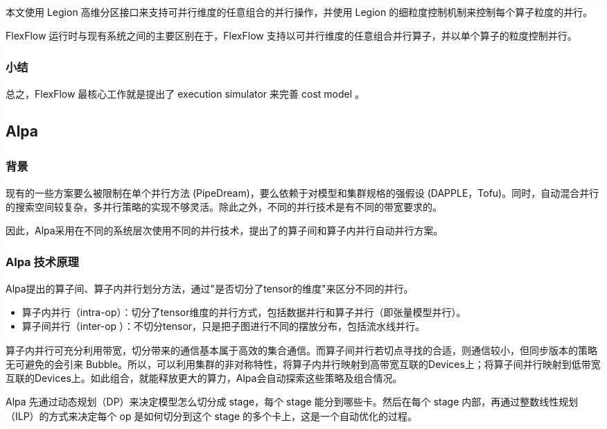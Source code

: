 本文使用 Legion 高维分区接口来支持可并行维度的任意组合的并行操作，并使用 Legion 的细粒度控制机制来控制每个算子粒度的并行。

FlexFlow 运行时与现有系统之间的主要区别在于，FlexFlow 支持以可并行维度的任意组合并行算子，并以单个算子的粒度控制并行。

### **小结**

总之，FlexFlow 最核心工作就是提出了 execution simulator 来完善 cost model 。

## **Alpa**

### **背景**

现有的一些方案要么被限制在单个并行方法 (PipeDream)，要么依赖于对模型和集群规格的强假设 (DAPPLE，Tofu)。同时，自动混合并行的搜索空间较复杂，多并行策略的实现不够灵活。除此之外，不同的并行技术是有不同的带宽要求的。

因此，Alpa采用在不同的系统层次使用不同的并行技术，提出了的算子间和算子内并行自动并行方案。

### **Alpa 技术原理**

Alpa提出的算子间、算子内并行划分方法，通过"是否切分了tensor的维度"来区分不同的并行。

- 算子内并行（intra-op）：切分了tensor维度的并行方式，包括数据并行和算子并行（即张量模型并行）。
- 算子间并行（inter-op ）：不切分tensor，只是把子图进行不同的摆放分布，包括流水线并行。

算子内并行可充分利用带宽，切分带来的通信基本属于高效的集合通信。而算子间并行若切点寻找的合适，则通信较小，但同步版本的策略无可避免的会引来 Bubble。所以，可以利用集群的非对称特性，将算子内并行映射到高带宽互联的Devices上；将算子间并行映射到低带宽互联的Devices上。如此组合，就能释放更大的算力，Alpa会自动探索这些策略及组合情况。

Alpa 先通过动态规划（DP）来决定模型怎么切分成 stage，每个 stage 能分到哪些卡。然后在每个 stage 内部，再通过整数线性规划（ILP）的方式来决定每个 op 是如何切分到这个 stage 的多个卡上，这是一个自动优化的过程。
